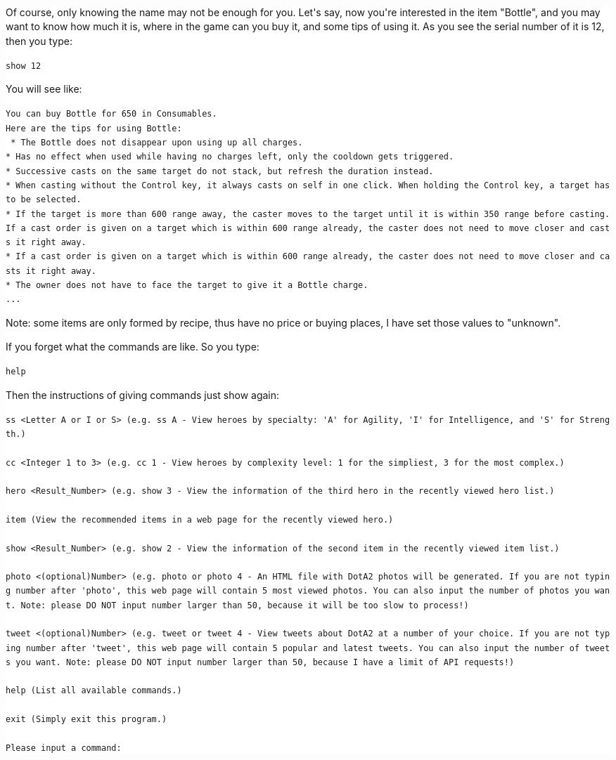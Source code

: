 Of course, only knowing the name may not be enough for you. Let's say, now you're interested in the item "Bottle", and you may want to know how much it is, where in the game can you buy it, and some tips of using it. As you see the serial number of it is 12, then you type:
```
show 12
```

You will see like:
```
You can buy Bottle for 650 in Consumables.
Here are the tips for using Bottle:
 * The Bottle does not disappear upon using up all charges.
* Has no effect when used while having no charges left, only the cooldown gets triggered.
* Successive casts on the same target do not stack, but refresh the duration instead.
* When casting without the Control key, it always casts on self in one click. When holding the Control key, a target has to be selected.
* If the target is more than 600 range away, the caster moves to the target until it is within 350 range before casting.
If a cast order is given on a target which is within 600 range already, the caster does not need to move closer and casts it right away.
* If a cast order is given on a target which is within 600 range already, the caster does not need to move closer and casts it right away.
* The owner does not have to face the target to give it a Bottle charge.
...
```
Note: some items are only formed by recipe, thus have no price or buying places, I have set those values to "unknown".


If you forget what the commands are like. So you type:
```
help
```

Then the instructions of giving commands just show again:

```
ss <Letter A or I or S> (e.g. ss A - View heroes by specialty: 'A' for Agility, 'I' for Intelligence, and 'S' for Strength.)

cc <Integer 1 to 3> (e.g. cc 1 - View heroes by complexity level: 1 for the simpliest, 3 for the most complex.)

hero <Result_Number> (e.g. show 3 - View the information of the third hero in the recently viewed hero list.)

item (View the recommended items in a web page for the recently viewed hero.)

show <Result_Number> (e.g. show 2 - View the information of the second item in the recently viewed item list.)

photo <(optional)Number> (e.g. photo or photo 4 - An HTML file with DotA2 photos will be generated. If you are not typing number after 'photo', this web page will contain 5 most viewed photos. You can also input the number of photos you want. Note: please DO NOT input number larger than 50, because it will be too slow to process!)

tweet <(optional)Number> (e.g. tweet or tweet 4 - View tweets about DotA2 at a number of your choice. If you are not typing number after 'tweet', this web page will contain 5 popular and latest tweets. You can also input the number of tweets you want. Note: please DO NOT input number larger than 50, because I have a limit of API requests!)

help (List all available commands.)

exit (Simply exit this program.)

Please input a command:
```
